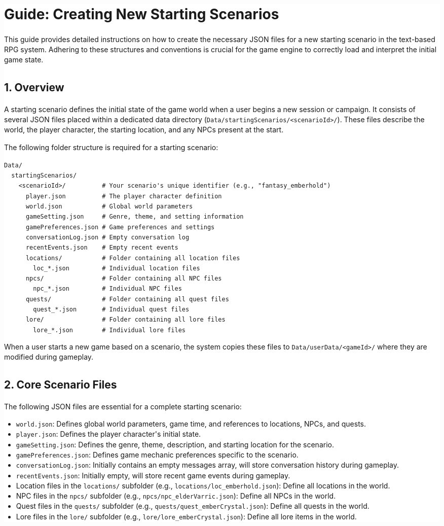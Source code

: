 # Guide: Creating New Starting Scenarios

This guide provides detailed instructions on how to create the necessary JSON files for a new starting scenario in the text-based RPG system. Adhering to these structures and conventions is crucial for the game engine to correctly load and interpret the initial game state.

## 1. Overview

A starting scenario defines the initial state of the game world when a user begins a new session or campaign. It consists of several JSON files placed within a dedicated data directory (`Data/startingScenarios/<scenarioId>/`). These files describe the world, the player character, the starting location, and any NPCs present at the start.

The following folder structure is required for a starting scenario:
```
Data/
  startingScenarios/
    <scenarioId>/          # Your scenario's unique identifier (e.g., "fantasy_emberhold")
      player.json          # The player character definition
      world.json           # Global world parameters
      gameSetting.json     # Genre, theme, and setting information
      gamePreferences.json # Game preferences and settings
      conversationLog.json # Empty conversation log
      recentEvents.json    # Empty recent events
      locations/           # Folder containing all location files
        loc_*.json         # Individual location files
      npcs/                # Folder containing all NPC files
        npc_*.json         # Individual NPC files
      quests/              # Folder containing all quest files
        quest_*.json       # Individual quest files
      lore/                # Folder containing all lore files
        lore_*.json        # Individual lore files
```

When a user starts a new game based on a scenario, the system copies these files to `Data/userData/<gameId>/` where they are modified during gameplay.

## 2. Core Scenario Files

The following JSON files are essential for a complete starting scenario:

*   `world.json`: Defines global world parameters, game time, and references to locations, NPCs, and quests.
*   `player.json`: Defines the player character's initial state.
*   `gameSetting.json`: Defines the genre, theme, description, and starting location for the scenario.
*   `gamePreferences.json`: Defines game mechanic preferences specific to the scenario.
*   `conversationLog.json`: Initially contains an empty messages array, will store conversation history during gameplay.
*   `recentEvents.json`: Initially empty, will store recent game events during gameplay.
*   Location files in the `locations/` subfolder (e.g., `locations/loc_emberhold.json`): Define all locations in the world.
*   NPC files in the `npcs/` subfolder (e.g., `npcs/npc_elderVarric.json`): Define all NPCs in the world.
*   Quest files in the `quests/` subfolder (e.g., `quests/quest_emberCrystal.json`): Define all quests in the world.
*   Lore files in the `lore/` subfolder (e.g., `lore/lore_emberCrystal.json`): Define all lore items in the world.
